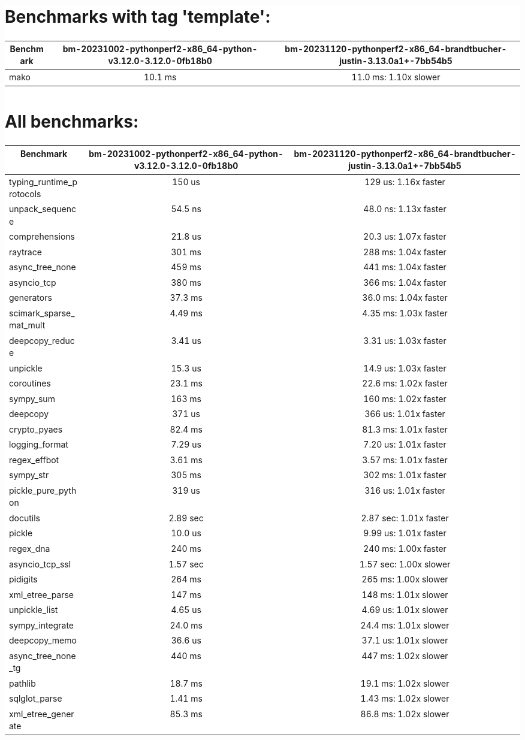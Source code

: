 Benchmarks with tag 'template':
===============================

| Benchmark | bm-20231002-pythonperf2-x86_64-python-v3.12.0-3.12.0-0fb18b0 | bm-20231120-pythonperf2-x86_64-brandtbucher-justin-3.13.0a1+-7bb54b5 |
|-----------|:------------------------------------------------------------:|:--------------------------------------------------------------------:|
| mako      | 10.1 ms                                                      | 11.0 ms: 1.10x slower                                                |

All benchmarks:
===============

| Benchmark                  | bm-20231002-pythonperf2-x86_64-python-v3.12.0-3.12.0-0fb18b0 | bm-20231120-pythonperf2-x86_64-brandtbucher-justin-3.13.0a1+-7bb54b5 |
|----------------------------|:------------------------------------------------------------:|:--------------------------------------------------------------------:|
| typing_runtime_protocols   | 150 us                                                       | 129 us: 1.16x faster                                                 |
| unpack_sequence            | 54.5 ns                                                      | 48.0 ns: 1.13x faster                                                |
| comprehensions             | 21.8 us                                                      | 20.3 us: 1.07x faster                                                |
| raytrace                   | 301 ms                                                       | 288 ms: 1.04x faster                                                 |
| async_tree_none            | 459 ms                                                       | 441 ms: 1.04x faster                                                 |
| asyncio_tcp                | 380 ms                                                       | 366 ms: 1.04x faster                                                 |
| generators                 | 37.3 ms                                                      | 36.0 ms: 1.04x faster                                                |
| scimark_sparse_mat_mult    | 4.49 ms                                                      | 4.35 ms: 1.03x faster                                                |
| deepcopy_reduce            | 3.41 us                                                      | 3.31 us: 1.03x faster                                                |
| unpickle                   | 15.3 us                                                      | 14.9 us: 1.03x faster                                                |
| coroutines                 | 23.1 ms                                                      | 22.6 ms: 1.02x faster                                                |
| sympy_sum                  | 163 ms                                                       | 160 ms: 1.02x faster                                                 |
| deepcopy                   | 371 us                                                       | 366 us: 1.01x faster                                                 |
| crypto_pyaes               | 82.4 ms                                                      | 81.3 ms: 1.01x faster                                                |
| logging_format             | 7.29 us                                                      | 7.20 us: 1.01x faster                                                |
| regex_effbot               | 3.61 ms                                                      | 3.57 ms: 1.01x faster                                                |
| sympy_str                  | 305 ms                                                       | 302 ms: 1.01x faster                                                 |
| pickle_pure_python         | 319 us                                                       | 316 us: 1.01x faster                                                 |
| docutils                   | 2.89 sec                                                     | 2.87 sec: 1.01x faster                                               |
| pickle                     | 10.0 us                                                      | 9.99 us: 1.01x faster                                                |
| regex_dna                  | 240 ms                                                       | 240 ms: 1.00x faster                                                 |
| asyncio_tcp_ssl            | 1.57 sec                                                     | 1.57 sec: 1.00x slower                                               |
| pidigits                   | 264 ms                                                       | 265 ms: 1.00x slower                                                 |
| xml_etree_parse            | 147 ms                                                       | 148 ms: 1.01x slower                                                 |
| unpickle_list              | 4.65 us                                                      | 4.69 us: 1.01x slower                                                |
| sympy_integrate            | 24.0 ms                                                      | 24.4 ms: 1.01x slower                                                |
| deepcopy_memo              | 36.6 us                                                      | 37.1 us: 1.01x slower                                                |
| async_tree_none_tg         | 440 ms                                                       | 447 ms: 1.02x slower                                                 |
| pathlib                    | 18.7 ms                                                      | 19.1 ms: 1.02x slower                                                |
| sqlglot_parse              | 1.41 ms                                                      | 1.43 ms: 1.02x slower                                                |
| xml_etree_generate         | 85.3 ms                                                      | 86.8 ms: 1.02x slower                                                |